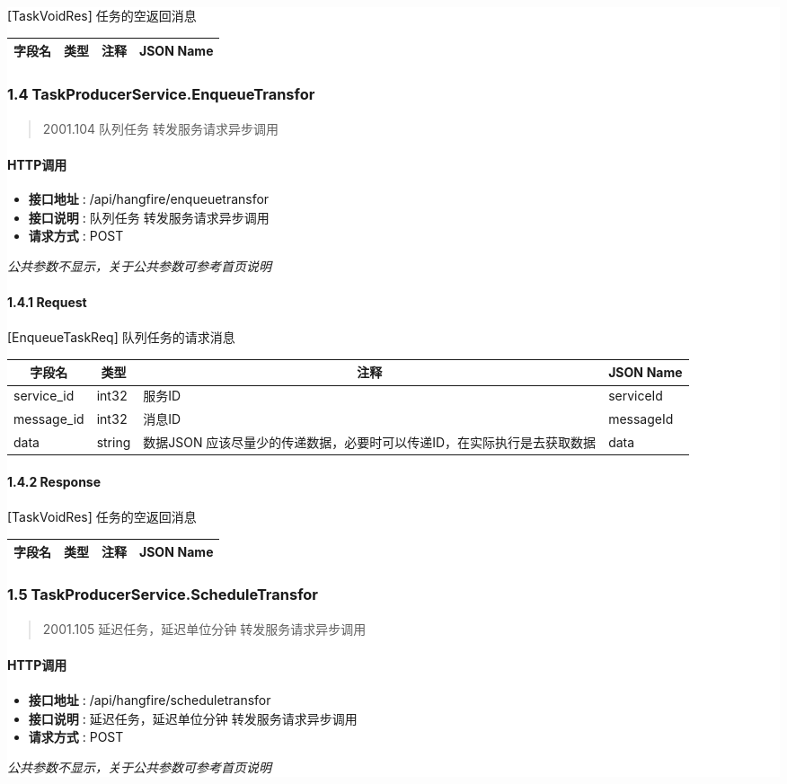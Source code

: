 

[TaskVoidRes]  任务的空返回消息

|  字段名  |  类型  |  注释  |   JSON Name  |
| ------------ | ------------ | ------------ | ------------ |


### 1.4 TaskProducerService.EnqueueTransfor 
> 2001.104 
> 队列任务 转发服务请求异步调用  


#### HTTP调用
+ **接口地址** : /api/hangfire/enqueuetransfor  
+ **接口说明** : 队列任务 转发服务请求异步调用  
+ **请求方式** : POST  



*公共参数不显示，关于公共参数可参考首页说明*

#### 1.4.1 Request


[EnqueueTaskReq]  队列任务的请求消息

|  字段名  |  类型  |  注释  |   JSON Name  |
| ------------ | ------------ | ------------ | ------------ |
|  service_id  |  int32  |  服务ID  |   serviceId   |
|  message_id  |  int32  |  消息ID  |   messageId   |
|  data  |  string  |  数据JSON 应该尽量少的传递数据，必要时可以传递ID，在实际执行是去获取数据  |   data   |



#### 1.4.2 Response



[TaskVoidRes]  任务的空返回消息

|  字段名  |  类型  |  注释  |   JSON Name  |
| ------------ | ------------ | ------------ | ------------ |


### 1.5 TaskProducerService.ScheduleTransfor 
> 2001.105 
> 延迟任务，延迟单位分钟  转发服务请求异步调用  


#### HTTP调用
+ **接口地址** : /api/hangfire/scheduletransfor  
+ **接口说明** : 延迟任务，延迟单位分钟  转发服务请求异步调用  
+ **请求方式** : POST  



*公共参数不显示，关于公共参数可参考首页说明*
